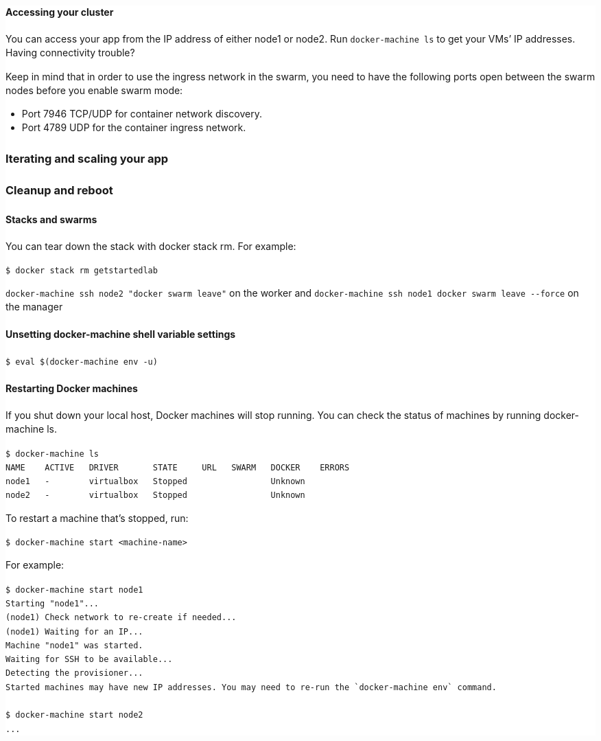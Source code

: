 #### Accessing your cluster
You can access your app from the IP address of either node1 or node2. Run `docker-machine ls` to get your VMs’ IP addresses. Having connectivity trouble?

Keep in mind that in order to use the ingress network in the swarm, you need to have the following ports open between the swarm nodes before you enable swarm mode:

- Port 7946 TCP/UDP for container network discovery.
- Port 4789 UDP for the container ingress network.

### Iterating and scaling your app

### Cleanup and reboot

#### Stacks and swarms
You can tear down the stack with docker stack rm. For example:

```shell
$ docker stack rm getstartedlab
```

`docker-machine ssh node2 "docker swarm leave"` on the worker and `docker-machine ssh node1 docker swarm leave --force` on the manager

#### Unsetting docker-machine shell variable settings

```shell
$ eval $(docker-machine env -u)
```

#### Restarting Docker machines
If you shut down your local host, Docker machines will stop running. You can check the status of machines by running docker-machine ls.

```shell
$ docker-machine ls
NAME    ACTIVE   DRIVER       STATE     URL   SWARM   DOCKER    ERRORS
node1   -        virtualbox   Stopped                 Unknown
node2   -        virtualbox   Stopped                 Unknown
```

To restart a machine that’s stopped, run:

```shell
$ docker-machine start <machine-name>
```

For example:

```shell
$ docker-machine start node1
Starting "node1"...
(node1) Check network to re-create if needed...
(node1) Waiting for an IP...
Machine "node1" was started.
Waiting for SSH to be available...
Detecting the provisioner...
Started machines may have new IP addresses. You may need to re-run the `docker-machine env` command.

$ docker-machine start node2
...
```
